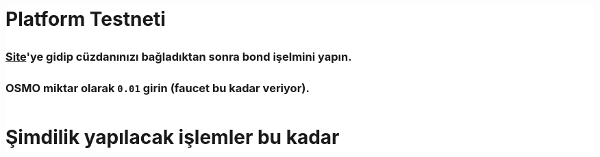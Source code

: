 


# Platform Testneti
### [Site](https://testnet.quasar.fi/vault/quasar1xt4ahzz2x8hpkc0tk6ekte9x6crw4w6u0r67cyt3kz9syh24pd7slqr7s5)'ye gidip cüzdanınızı bağladıktan sonra bond işelmini yapın.
### OSMO miktar olarak `0.01` girin (faucet bu kadar veriyor).

# Şimdilik yapılacak işlemler bu kadar








































